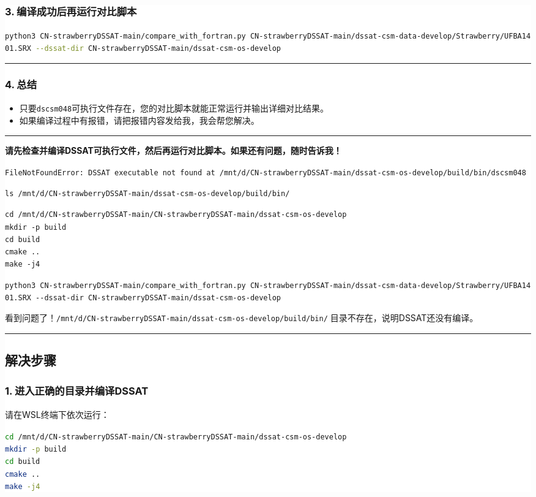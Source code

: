 
### 3. 编译成功后再运行对比脚本

```bash
python3 CN-strawberryDSSAT-main/compare_with_fortran.py CN-strawberryDSSAT-main/dssat-csm-data-develop/Strawberry/UFBA1401.SRX --dssat-dir CN-strawberryDSSAT-main/dssat-csm-os-develop
```

---

### 4. 总结

- 只要`dscsm048`可执行文件存在，您的对比脚本就能正常运行并输出详细对比结果。
- 如果编译过程中有报错，请把报错内容发给我，我会帮您解决。

---

**请先检查并编译DSSAT可执行文件，然后再运行对比脚本。如果还有问题，随时告诉我！**

```plaintext
FileNotFoundError: DSSAT executable not found at /mnt/d/CN-strawberryDSSAT-main/dssat-csm-os-develop/build/bin/dscsm048
```

```shellscript
ls /mnt/d/CN-strawberryDSSAT-main/dssat-csm-os-develop/build/bin/
```

```shellscript
cd /mnt/d/CN-strawberryDSSAT-main/CN-strawberryDSSAT-main/dssat-csm-os-develop
mkdir -p build
cd build
cmake ..
make -j4
```

```shellscript
python3 CN-strawberryDSSAT-main/compare_with_fortran.py CN-strawberryDSSAT-main/dssat-csm-data-develop/Strawberry/UFBA1401.SRX --dssat-dir CN-strawberryDSSAT-main/dssat-csm-os-develop
```

看到问题了！`/mnt/d/CN-strawberryDSSAT-main/dssat-csm-os-develop/build/bin/` 目录不存在，说明DSSAT还没有编译。

---

## 解决步骤

### 1. 进入正确的目录并编译DSSAT

请在WSL终端下依次运行：

```bash
cd /mnt/d/CN-strawberryDSSAT-main/CN-strawberryDSSAT-main/dssat-csm-os-develop
mkdir -p build
cd build
cmake ..
make -j4
```
